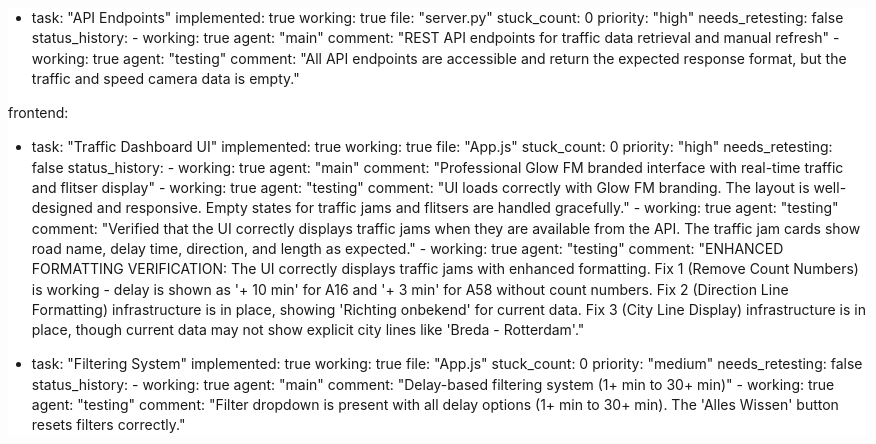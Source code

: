   - task: "API Endpoints"
    implemented: true
    working: true
    file: "server.py"
    stuck_count: 0
    priority: "high"
    needs_retesting: false
    status_history:
        - working: true
          agent: "main"
          comment: "REST API endpoints for traffic data retrieval and manual refresh"
        - working: true
          agent: "testing"
          comment: "All API endpoints are accessible and return the expected response format, but the traffic and speed camera data is empty."

frontend:
  - task: "Traffic Dashboard UI"
    implemented: true
    working: true
    file: "App.js"
    stuck_count: 0
    priority: "high"
    needs_retesting: false
    status_history:
        - working: true
          agent: "main"
          comment: "Professional Glow FM branded interface with real-time traffic and flitser display"
        - working: true
          agent: "testing"
          comment: "UI loads correctly with Glow FM branding. The layout is well-designed and responsive. Empty states for traffic jams and flitsers are handled gracefully."
        - working: true
          agent: "testing"
          comment: "Verified that the UI correctly displays traffic jams when they are available from the API. The traffic jam cards show road name, delay time, direction, and length as expected."
        - working: true
          agent: "testing"
          comment: "ENHANCED FORMATTING VERIFICATION: The UI correctly displays traffic jams with enhanced formatting. Fix 1 (Remove Count Numbers) is working - delay is shown as '+ 10 min' for A16 and '+ 3 min' for A58 without count numbers. Fix 2 (Direction Line Formatting) infrastructure is in place, showing 'Richting onbekend' for current data. Fix 3 (City Line Display) infrastructure is in place, though current data may not show explicit city lines like 'Breda - Rotterdam'."

  - task: "Filtering System"
    implemented: true
    working: true
    file: "App.js"
    stuck_count: 0
    priority: "medium"
    needs_retesting: false
    status_history:
        - working: true
          agent: "main"
          comment: "Delay-based filtering system (1+ min to 30+ min)"
        - working: true
          agent: "testing"
          comment: "Filter dropdown is present with all delay options (1+ min to 30+ min). The 'Alles Wissen' button resets filters correctly."
